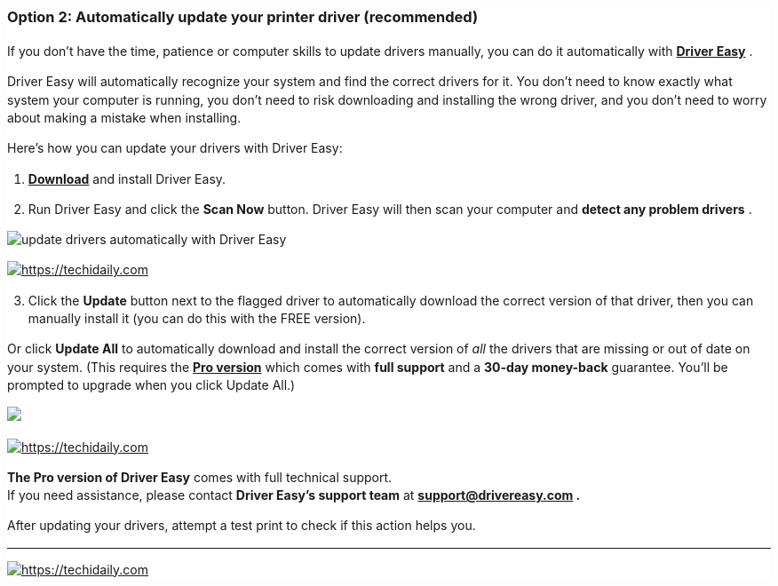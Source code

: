 ### Option 2: Automatically update your printer driver (recommended)

 If you don’t have the time, patience or computer skills to update drivers manually, you can do it automatically with **[Driver Easy](https://tools.techidaily.com/drivereasy/download/)**  .

 Driver Easy will automatically recognize your system and find the correct drivers for it. You don’t need to know exactly what system your computer is running, you don’t need to risk downloading and installing the wrong driver, and you don’t need to worry about making a mistake when installing.

Here’s how you can update your drivers with Driver Easy:

 1) **[Download](https://tools.techidaily.com/drivereasy/download/)**  and install Driver Easy.

 2) Run Driver Easy and click the **Scan Now** button. Driver Easy will then scan your computer and **detect any problem drivers** .

![update drivers automatically with Driver Easy](https://images.drivereasy.com/wp-content/uploads/2020/09/scan-now-driver-easy-1.png)


<a href="https://appsumo.8odi.net/c/5597632/2052063/7443" target="_top" id="2052063">
  <img src="//a.impactradius-go.com/display-ad/7443-2052063" border="0" alt="https://techidaily.com" width="728" height="90"/>
</a>
<img height="0" width="0" src="https://appsumo.8odi.net/i/5597632/2052063/7443" style="position:absolute;visibility:hidden;" border="0" />

 3) Click the **Update**  button next to the flagged driver to automatically download the correct version of that driver, then you can manually install it (you can do this with the FREE version).

 Or click **Update All** to automatically download and install the correct version of _all_ the drivers that are missing or out of date on your system. (This requires the **[Pro version](https://tools.techidaily.com/drivereasy/download/)**  which comes with **full support**  and a **30-day money-back**  guarantee. You’ll be prompted to upgrade when you click Update All.)

![](https://images.drivereasy.com/wp-content/uploads/2021/01/Canon-G7020-1200x900.png)


<a href="https://appsumo.8odi.net/c/5597632/2132162/7443" target="_top" id="2132162">
  <img src="//a.impactradius-go.com/display-ad/7443-2132162" border="0" alt="https://techidaily.com" width="728" height="90"/>
</a>
<img height="0" width="0" src="https://appsumo.8odi.net/i/5597632/2132162/7443" style="position:absolute;visibility:hidden;" border="0" />

**The Pro version of Driver Easy** comes with full technical support.  
 If you need assistance, please contact **Driver Easy’s support team** at **[support@drivereasy.com](mailto:support@drivereasy.com) .**

 After updating your drivers, attempt a test print to check if this action helps you.

---


<a href="https://aligracehair.sjv.io/c/5597632/1918719/19272" target="_top" id="1918719">
  <img src="//a.impactradius-go.com/display-ad/19272-1918719" border="0" alt="https://techidaily.com" width="728" height="90"/>
</a>
<img height="0" width="0" src="https://aligracehair.sjv.io/i/5597632/1918719/19272" style="position:absolute;visibility:hidden;" border="0" />
